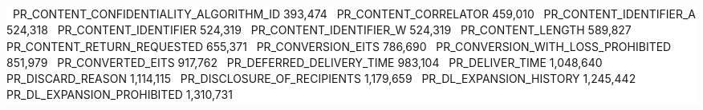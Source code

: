<td> </td></tr>
<tr>
<td>PR_CONTENT_CONFIDENTIALITY_ALGORITHM_ID</td>
<td>393,474</td>
<td> </td></tr>
<tr>
<td>PR_CONTENT_CORRELATOR</td>
<td>459,010</td>
<td> </td></tr>
<tr>
<td>PR_CONTENT_IDENTIFIER_A</td>
<td>524,318</td>
<td> </td></tr>
<tr>
<td>PR_CONTENT_IDENTIFIER</td>
<td>524,319</td>
<td> </td></tr>
<tr>
<td>PR_CONTENT_IDENTIFIER_W</td>
<td>524,319</td>
<td> </td></tr>
<tr>
<td>PR_CONTENT_LENGTH</td>
<td>589,827</td>
<td> </td></tr>
<tr>
<td>PR_CONTENT_RETURN_REQUESTED</td>
<td>655,371</td>
<td> </td></tr>
<tr>
<td>PR_CONVERSION_EITS</td>
<td>786,690</td>
<td> </td></tr>
<tr>
<td>PR_CONVERSION_WITH_LOSS_PROHIBITED</td>
<td>851,979</td>
<td> </td></tr>
<tr>
<td>PR_CONVERTED_EITS</td>
<td>917,762</td>
<td> </td></tr>
<tr>
<td>PR_DEFERRED_DELIVERY_TIME</td>
<td>983,104</td>
<td> </td></tr>
<tr>
<td>PR_DELIVER_TIME</td>
<td>1,048,640</td>
<td> </td></tr>
<tr>
<td>PR_DISCARD_REASON</td>
<td>1,114,115</td>
<td> </td></tr>
<tr>
<td>PR_DISCLOSURE_OF_RECIPIENTS</td>
<td>1,179,659</td>
<td> </td></tr>
<tr>
<td>PR_DL_EXPANSION_HISTORY</td>
<td>1,245,442</td>
<td> </td></tr>
<tr>
<td>PR_DL_EXPANSION_PROHIBITED</td>
<td>1,310,731</td>